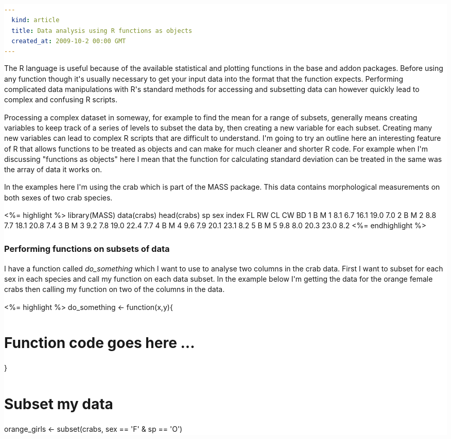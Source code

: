 ```yaml
---
  kind: article
  title: Data analysis using R functions as objects
  created_at: 2009-10-2 00:00 GMT
---
```



The R language is useful because of the available statistical and plotting functions in the base and addon packages. Before using any function though it's usually necessary to get your input data into the format that the function expects. Performing complicated data manipulations with R's standard methods for accessing and subsetting data can however quickly lead to complex and confusing R scripts.

Processing a complex dataset in someway, for example to find the mean for a range of subsets, generally means creating variables to keep track of a series of levels to subset the data by, then creating a new variable for each subset. Creating many new variables can lead to complex R scripts that are difficult to understand. I'm going to try an outline here an interesting feature of R that allows functions to be treated as objects and can make for much cleaner and shorter R code. For example when I'm discussing "functions as objects" here I mean that the function for calculating standard deviation can be treated in the same was the array of data it works on.

In the examples here I'm using the crab which is part of the MASS package. This data contains morphological measurements on both sexes of two crab species.

<%= highlight %>
library(MASS)
data(crabs)
head(crabs)
   sp sex index   FL  RW   CL   CW  BD
1   B   M     1  8.1 6.7 16.1 19.0 7.0
2   B   M     2  8.8 7.7 18.1 20.8 7.4
3   B   M     3  9.2 7.8 19.0 22.4 7.7
4   B   M     4  9.6 7.9 20.1 23.1 8.2
5   B   M     5  9.8 8.0 20.3 23.0 8.2
<%= endhighlight %>

### Performing functions on subsets of data

I have a function called *do_something* which I want to use to analyse two columns in the crab data. First I want to subset for each sex in each species and call my function on each data subset. In the example below I'm getting the data for the orange female crabs then calling my function on two of the columns in the data.

<%= highlight %>
do_something <- function(x,y){
  # Function code goes here ...
}

# Subset my data
orange_girls <- subset(crabs,
  sex == 'F' & sp == 'O')
